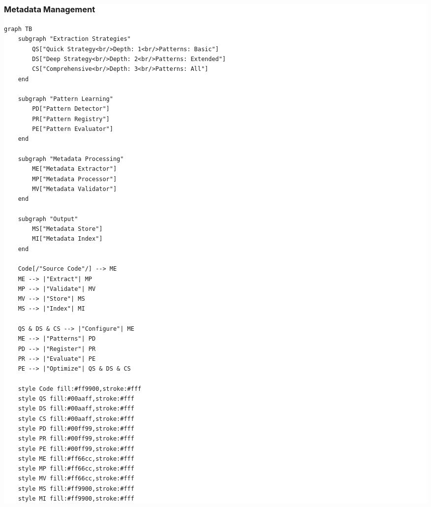### Metadata Management

```mermaid
graph TB
    subgraph "Extraction Strategies"
        QS["Quick Strategy<br/>Depth: 1<br/>Patterns: Basic"]
        DS["Deep Strategy<br/>Depth: 2<br/>Patterns: Extended"]
        CS["Comprehensive<br/>Depth: 3<br/>Patterns: All"]
    end

    subgraph "Pattern Learning"
        PD["Pattern Detector"]
        PR["Pattern Registry"]
        PE["Pattern Evaluator"]
    end

    subgraph "Metadata Processing"
        ME["Metadata Extractor"]
        MP["Metadata Processor"]
        MV["Metadata Validator"]
    end

    subgraph "Output"
        MS["Metadata Store"]
        MI["Metadata Index"]
    end

    Code[/"Source Code"/] --> ME
    ME --> |"Extract"| MP
    MP --> |"Validate"| MV
    MV --> |"Store"| MS
    MS --> |"Index"| MI

    QS & DS & CS --> |"Configure"| ME
    ME --> |"Patterns"| PD
    PD --> |"Register"| PR
    PR --> |"Evaluate"| PE
    PE --> |"Optimize"| QS & DS & CS

    style Code fill:#ff9900,stroke:#fff
    style QS fill:#00aaff,stroke:#fff
    style DS fill:#00aaff,stroke:#fff
    style CS fill:#00aaff,stroke:#fff
    style PD fill:#00ff99,stroke:#fff
    style PR fill:#00ff99,stroke:#fff
    style PE fill:#00ff99,stroke:#fff
    style ME fill:#ff66cc,stroke:#fff
    style MP fill:#ff66cc,stroke:#fff
    style MV fill:#ff66cc,stroke:#fff
    style MS fill:#ff9900,stroke:#fff
    style MI fill:#ff9900,stroke:#fff
```
